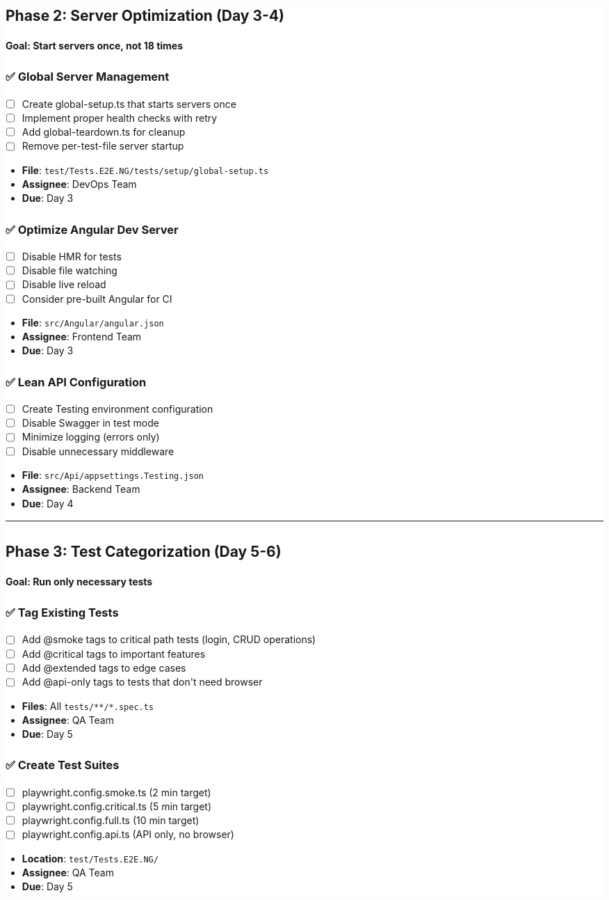 
## Phase 2: Server Optimization (Day 3-4)
**Goal: Start servers once, not 18 times**

### ✅ Global Server Management
- [ ] Create global-setup.ts that starts servers once
- [ ] Implement proper health checks with retry
- [ ] Add global-teardown.ts for cleanup
- [ ] Remove per-test-file server startup
- **File**: `test/Tests.E2E.NG/tests/setup/global-setup.ts`
- **Assignee**: DevOps Team
- **Due**: Day 3

### ✅ Optimize Angular Dev Server
- [ ] Disable HMR for tests
- [ ] Disable file watching
- [ ] Disable live reload
- [ ] Consider pre-built Angular for CI
- **File**: `src/Angular/angular.json`
- **Assignee**: Frontend Team
- **Due**: Day 3

### ✅ Lean API Configuration
- [ ] Create Testing environment configuration
- [ ] Disable Swagger in test mode
- [ ] Minimize logging (errors only)
- [ ] Disable unnecessary middleware
- **File**: `src/Api/appsettings.Testing.json`
- **Assignee**: Backend Team
- **Due**: Day 4

---

## Phase 3: Test Categorization (Day 5-6)
**Goal: Run only necessary tests**

### ✅ Tag Existing Tests
- [ ] Add @smoke tags to critical path tests (login, CRUD operations)
- [ ] Add @critical tags to important features
- [ ] Add @extended tags to edge cases
- [ ] Add @api-only tags to tests that don't need browser
- **Files**: All `tests/**/*.spec.ts`
- **Assignee**: QA Team
- **Due**: Day 5

### ✅ Create Test Suites
- [ ] playwright.config.smoke.ts (2 min target)
- [ ] playwright.config.critical.ts (5 min target)
- [ ] playwright.config.full.ts (10 min target)
- [ ] playwright.config.api.ts (API only, no browser)
- **Location**: `test/Tests.E2E.NG/`
- **Assignee**: QA Team
- **Due**: Day 5

